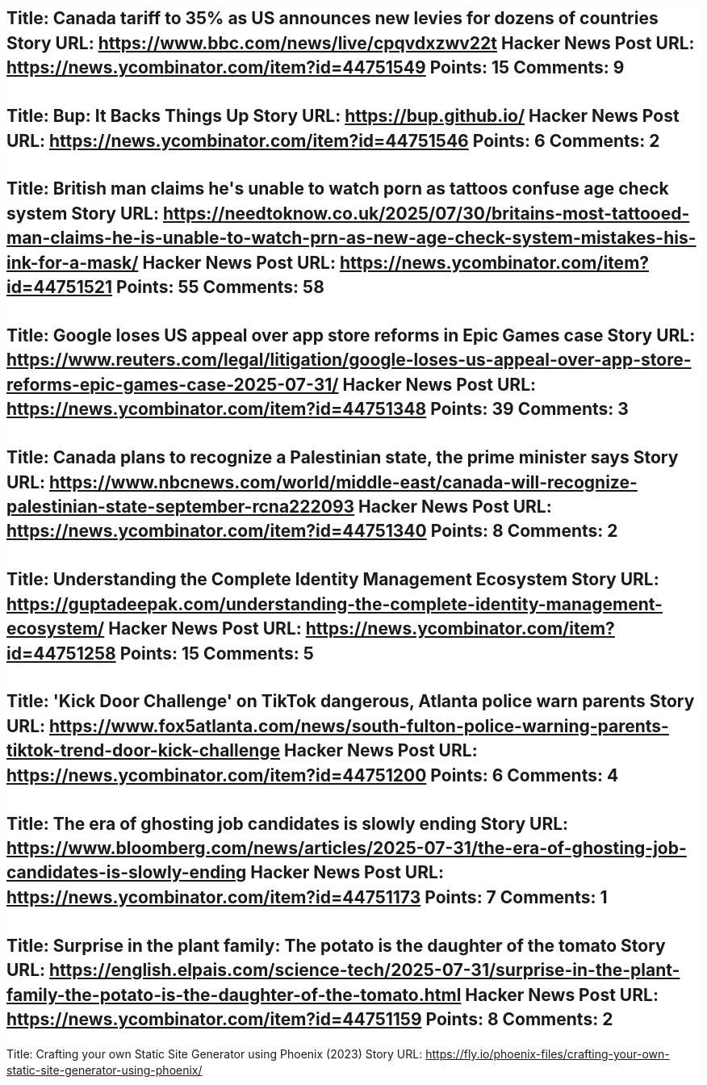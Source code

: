 Title: Canada tariff to 35% as US announces new levies for dozens of countries
Story URL: https://www.bbc.com/news/live/cpqvdxzwv22t
Hacker News Post URL: https://news.ycombinator.com/item?id=44751549
Points: 15
Comments: 9
----------------------------------------
Title: Bup: It Backs Things Up
Story URL: https://bup.github.io/
Hacker News Post URL: https://news.ycombinator.com/item?id=44751546
Points: 6
Comments: 2
----------------------------------------
Title: British man claims he's unable to watch porn as tattoos confuse age check system
Story URL: https://needtoknow.co.uk/2025/07/30/britains-most-tattooed-man-claims-he-is-unable-to-watch-prn-as-new-age-check-system-mistakes-his-ink-for-a-mask/
Hacker News Post URL: https://news.ycombinator.com/item?id=44751521
Points: 55
Comments: 58
----------------------------------------
Title: Google loses US appeal over app store reforms in Epic Games case
Story URL: https://www.reuters.com/legal/litigation/google-loses-us-appeal-over-app-store-reforms-epic-games-case-2025-07-31/
Hacker News Post URL: https://news.ycombinator.com/item?id=44751348
Points: 39
Comments: 3
----------------------------------------
Title: Canada plans to recognize a Palestinian state, the prime minister says
Story URL: https://www.nbcnews.com/world/middle-east/canada-will-recognize-palestinian-state-september-rcna222093
Hacker News Post URL: https://news.ycombinator.com/item?id=44751340
Points: 8
Comments: 2
----------------------------------------
Title: Understanding the Complete Identity Management Ecosystem
Story URL: https://guptadeepak.com/understanding-the-complete-identity-management-ecosystem/
Hacker News Post URL: https://news.ycombinator.com/item?id=44751258
Points: 15
Comments: 5
----------------------------------------
Title: 'Kick Door Challenge' on TikTok dangerous, Atlanta police warn parents
Story URL: https://www.fox5atlanta.com/news/south-fulton-police-warning-parents-tiktok-trend-door-kick-challenge
Hacker News Post URL: https://news.ycombinator.com/item?id=44751200
Points: 6
Comments: 4
----------------------------------------
Title: The era of ghosting job candidates is slowly ending
Story URL: https://www.bloomberg.com/news/articles/2025-07-31/the-era-of-ghosting-job-candidates-is-slowly-ending
Hacker News Post URL: https://news.ycombinator.com/item?id=44751173
Points: 7
Comments: 1
----------------------------------------
Title: Surprise in the plant family: The potato is the daughter of the tomato
Story URL: https://english.elpais.com/science-tech/2025-07-31/surprise-in-the-plant-family-the-potato-is-the-daughter-of-the-tomato.html
Hacker News Post URL: https://news.ycombinator.com/item?id=44751159
Points: 8
Comments: 2
----------------------------------------
Title: Crafting your own Static Site Generator using Phoenix (2023)
Story URL: https://fly.io/phoenix-files/crafting-your-own-static-site-generator-using-phoenix/